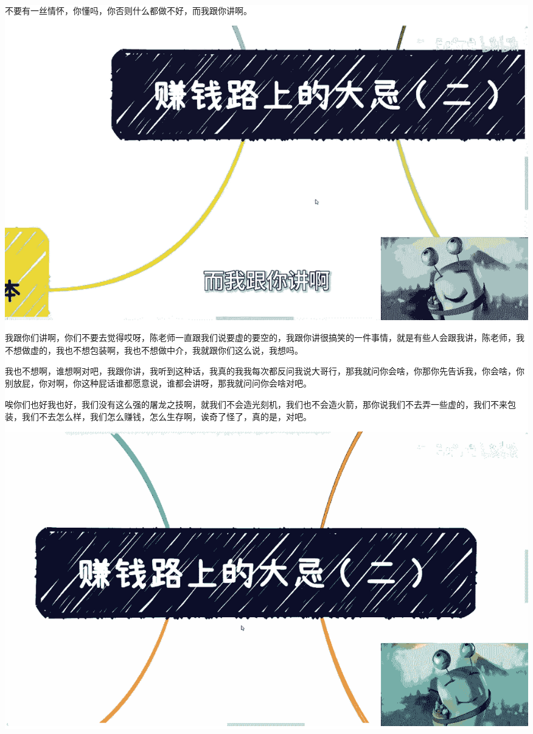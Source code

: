 不要有一丝情怀，你懂吗，你否则什么都做不好，而我跟你讲啊。

![](img/56e81f2acf593b7a4237954a0f05e949_35.png)

我跟你们讲啊，你们不要去觉得哎呀，陈老师一直跟我们说要虚的要空的，我跟你讲很搞笑的一件事情，就是有些人会跟我讲，陈老师，我不想做虚的，我也不想包装啊，我也不想做中介，我就跟你们这么说，我想吗。

我也不想啊，谁想啊对吧，我跟你讲，我听到这种话，我真的我我每次都反问我说大哥行，那我就问你会啥，你那你先告诉我，你会啥，你别放屁，你对啊，你这种屁话谁都愿意说，谁都会讲呀，那我就问问你会啥对吧。

唉你们也好我也好，我们没有这么强的屠龙之技啊，就我们不会造光刻机，我们也不会造火箭，那你说我们不去弄一些虚的，我们不来包装，我们不去怎么样，我们怎么赚钱，怎么生存啊，诶奇了怪了，真的是，对吧。



![](img/56e81f2acf593b7a4237954a0f05e949_37.png)
